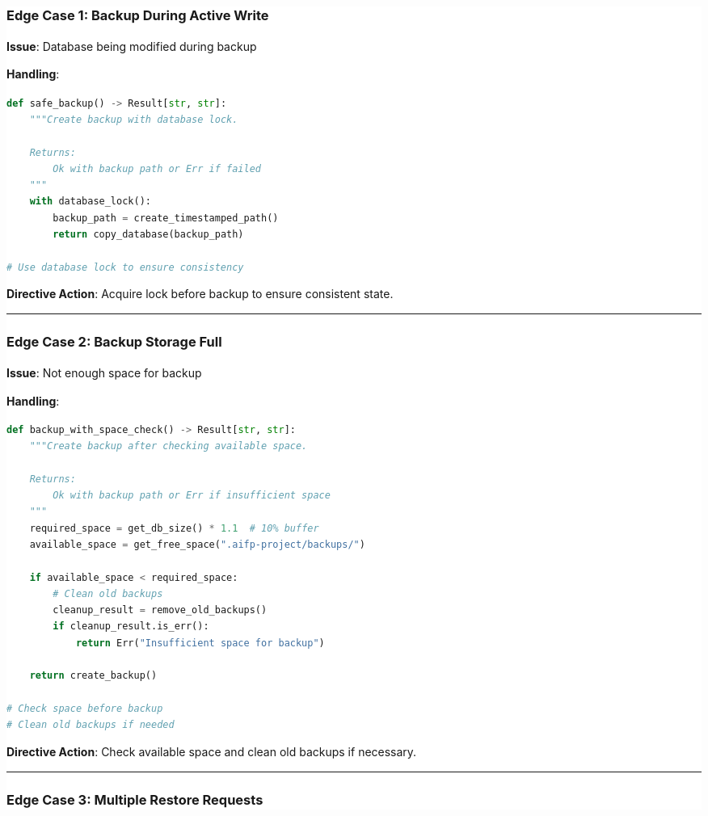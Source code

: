### Edge Case 1: Backup During Active Write

**Issue**: Database being modified during backup

**Handling**:
```python
def safe_backup() -> Result[str, str]:
    """Create backup with database lock.

    Returns:
        Ok with backup path or Err if failed
    """
    with database_lock():
        backup_path = create_timestamped_path()
        return copy_database(backup_path)

# Use database lock to ensure consistency
```

**Directive Action**: Acquire lock before backup to ensure consistent state.

---

### Edge Case 2: Backup Storage Full

**Issue**: Not enough space for backup

**Handling**:
```python
def backup_with_space_check() -> Result[str, str]:
    """Create backup after checking available space.

    Returns:
        Ok with backup path or Err if insufficient space
    """
    required_space = get_db_size() * 1.1  # 10% buffer
    available_space = get_free_space(".aifp-project/backups/")

    if available_space < required_space:
        # Clean old backups
        cleanup_result = remove_old_backups()
        if cleanup_result.is_err():
            return Err("Insufficient space for backup")

    return create_backup()

# Check space before backup
# Clean old backups if needed
```

**Directive Action**: Check available space and clean old backups if necessary.

---

### Edge Case 3: Multiple Restore Requests
